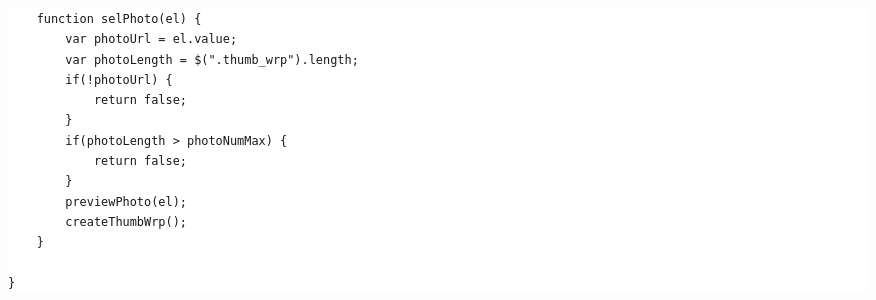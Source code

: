 		function selPhoto(el) {
			var photoUrl = el.value;
			var photoLength = $(".thumb_wrp").length;
			if(!photoUrl) {
				return false;
			}
			if(photoLength > photoNumMax) {
				return false;
			}
			previewPhoto(el);
			createThumbWrp();
		}
		
	}
</script>